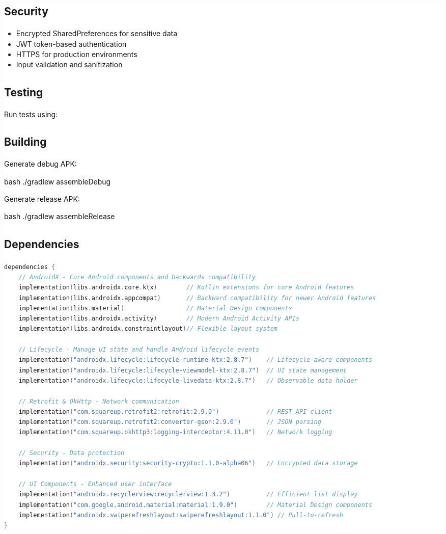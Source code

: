 ## Security

- Encrypted SharedPreferences for sensitive data
- JWT token-based authentication
- HTTPS for production environments
- Input validation and sanitization

## Testing

Run tests using:

## Building

Generate debug APK:

bash
./gradlew assembleDebug

Generate release APK:

bash
./gradlew assembleRelease

## Dependencies

```kotlin
dependencies {
    // AndroidX - Core Android components and backwards compatibility
    implementation(libs.androidx.core.ktx)        // Kotlin extensions for core Android features
    implementation(libs.androidx.appcompat)       // Backward compatibility for newer Android features
    implementation(libs.material)                 // Material Design components
    implementation(libs.androidx.activity)        // Modern Android Activity APIs
    implementation(libs.androidx.constraintlayout)// Flexible layout system

    // Lifecycle - Manage UI state and handle Android lifecycle events
    implementation("androidx.lifecycle:lifecycle-runtime-ktx:2.8.7")    // Lifecycle-aware components
    implementation("androidx.lifecycle:lifecycle-viewmodel-ktx:2.8.7")  // UI state management
    implementation("androidx.lifecycle:lifecycle-livedata-ktx:2.8.7")   // Observable data holder

    // Retrofit & OkHttp - Network communication
    implementation("com.squareup.retrofit2:retrofit:2.9.0")             // REST API client
    implementation("com.squareup.retrofit2:converter-gson:2.9.0")       // JSON parsing
    implementation("com.squareup.okhttp3:logging-interceptor:4.11.0")   // Network logging

    // Security - Data protection
    implementation("androidx.security:security-crypto:1.1.0-alpha06")   // Encrypted data storage

    // UI Components - Enhanced user interface
    implementation("androidx.recyclerview:recyclerview:1.3.2")          // Efficient list display
    implementation("com.google.android.material:material:1.9.0")        // Material Design components
    implementation("androidx.swiperefreshlayout:swiperefreshlayout:1.1.0") // Pull-to-refresh
}
```
